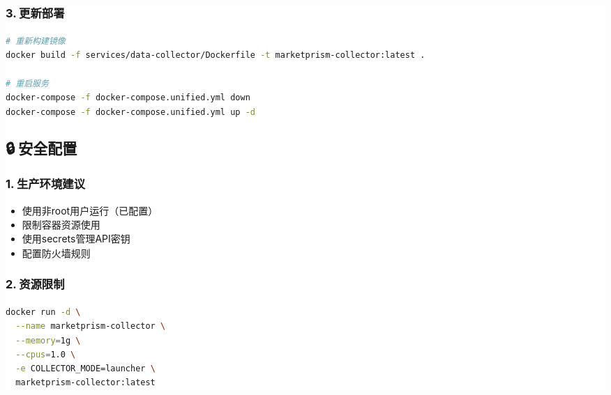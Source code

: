 ### 3. 更新部署

```bash
# 重新构建镜像
docker build -f services/data-collector/Dockerfile -t marketprism-collector:latest .

# 重启服务
docker-compose -f docker-compose.unified.yml down
docker-compose -f docker-compose.unified.yml up -d
```

## 🔒 安全配置

### 1. 生产环境建议

- 使用非root用户运行（已配置）
- 限制容器资源使用
- 使用secrets管理API密钥
- 配置防火墙规则

### 2. 资源限制

```bash
docker run -d \
  --name marketprism-collector \
  --memory=1g \
  --cpus=1.0 \
  -e COLLECTOR_MODE=launcher \
  marketprism-collector:latest
```
